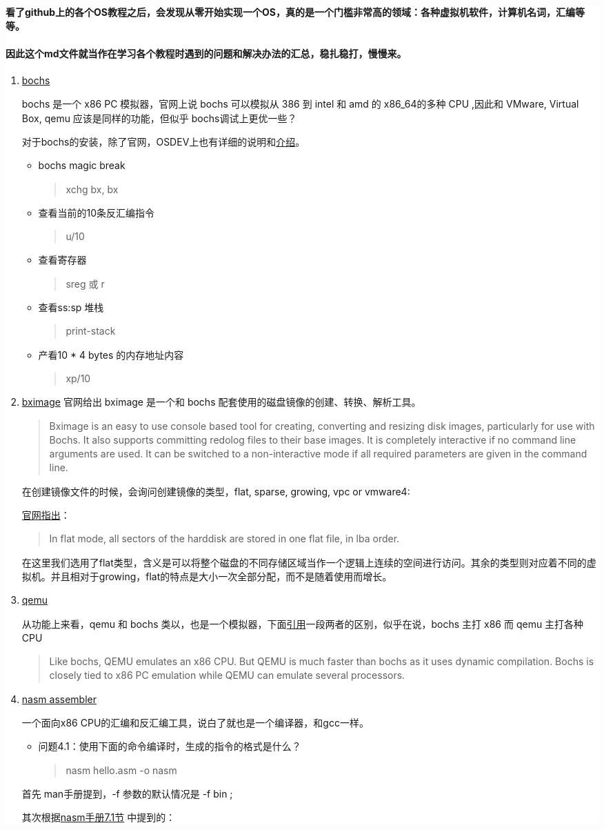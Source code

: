 #### 看了github上的各个OS教程之后，会发现从零开始实现一个OS，真的是一个门槛非常高的领域：各种虚拟机软件，计算机名词，汇编等等。
#### 因此这个md文件就当作在学习各个教程时遇到的问题和解决办法的汇总，稳扎稳打，慢慢来。

1. [bochs](https://bochs.sourceforge.io/)

    bochs 是一个 x86 PC 模拟器，官网上说 bochs 可以模拟从 386 到 intel 和 amd 的 x86_64的多种 CPU ,因此和 VMware, Virtual Box, qemu 应该是同样的功能，但似乎 bochs调试上更优一些？

    对于bochs的安装，除了官网，OSDEV上也有详细的说明和[介绍](https://wiki.osdev.org/Bochs)。

    + bochs magic break
        
        > xchg bx, bx
    + 查看当前的10条反汇编指令
        > u/10 

    + 查看寄存器
        > sreg 或 r 

    + 查看ss:sp 堆栈
        > print-stack 

    + 产看10 * 4 bytes 的内存地址内容
        > xp/10


2. [bximage](https://bochs.sourceforge.io/doc/docbook/user/using-bximage.html)
    官网给出 bximage 是一个和 bochs 配套使用的磁盘镜像的创建、转换、解析工具。
    > Bximage is an easy to use console based tool for creating, converting and resizing disk images, particularly for use with Bochs. It also supports committing redolog files to their base images. It is completely interactive if no command line arguments are used. It can be switched to a non-interactive mode if all required parameters are given in the command line.

    在创建镜像文件的时候，会询问创建镜像的类型，flat, sparse, growing, vpc or vmware4:

    [官网指出](https://bochs.sourceforge.io/doc/docbook/user/harddisk-modes.html)：
    > In flat mode, all sectors of the harddisk are stored in one flat file, in lba order.

    在这里我们选用了flat类型，含义是可以将整个磁盘的不同存储区域当作一个逻辑上连续的空间进行访问。其余的类型则对应着不同的虚拟机。并且相对于growing，flat的特点是大小一次全部分配，而不是随着使用而增长。

3. [qemu](https://wiki.qemu.org/Main_Page)

    从功能上来看，qemu 和 bochs 类以，也是一个模拟器，下面[引用](https://people.redhat.com/pbonzini/qemu-test-doc/_build/html/topics/QEMU-compared-to-other-emulators.html)一段两者的区别，似乎在说，bochs 主打 x86 而 qemu 主打各种 CPU
    > Like bochs, QEMU emulates an x86 CPU. But QEMU is much faster than bochs as it uses dynamic compilation. Bochs is closely tied to x86 PC emulation while QEMU can emulate several processors.

4. [nasm assembler](https://www.nasm.us/)

    一个面向x86 CPU的汇编和反汇编工具，说白了就也是一个编译器，和gcc一样。
    
    + 问题4.1：使用下面的命令编译时，生成的指令的格式是什么？
  
        > nasm hello.asm -o nasm        

    首先 man手册提到，-f 参数的默认情况是 -f bin ; 
    
    其次根据[nasm手册7.1节](https://www.nasm.us/xdoc/2.16.02/html/nasmdoc0.html) 中提到的：
